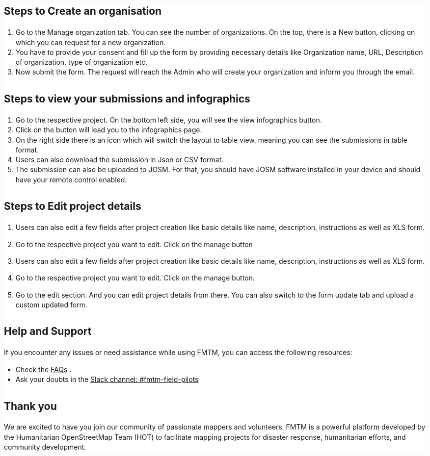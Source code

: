 ## Steps to Create an organisation

1. Go to the Manage organization tab. You can see the number of organizations.
   On the top, there is a New button, clicking on which you can request
   for a new organization.
2. You have to provide your consent and fill up the form by providing
   necessary details like Organization name, URL, Description of
   organization, type of organization etc.
3. Now submit the form. The request will reach the Admin who will create your
   organization and inform you through the email.

## Steps to view your submissions and infographics

1. Go to the respective project. On the bottom left side,
   you will see the view infographics button.
2. Click on the button will lead you to the infographics page.
3. On the right side there is an icon which will switch the layout to
   table view, meaning you can see the submissions in table format.
4. Users can also download the submission in Json or CSV format.
5. The submission can also be uploaded to JOSM. For that, you should
   have JOSM software installed in your device and should have your remote
   control enabled.

## Steps to Edit project details

1. Users can also edit a few fields after project creation like basic
   details like name, description, instructions as well as XLS form.

2. Go to the respective project you want to edit. Click on the
   manage button

3. Users can also edit a few fields after project creation like basic
   details like name, description, instructions as well as XLS form.
4. Go to the respective project you want to edit. Click on the manage button.
5. Go to the edit section. And you can edit project details from there.
   You can also switch to the form update tab and upload a
   custom updated form.

## Help and Support

If you encounter any issues or need assistance while using FMTM, you can access
the following resources:

- Check the [FAQs][21] .
- Ask your doubts in the [Slack channel: #fmtm-field-pilots][22]

## Thank you

We are excited to have you join our community of passionate mappers and
volunteers. FMTM is a powerful platform developed by the Humanitarian
OpenStreetMap Team (HOT) to facilitate mapping projects for disaster response,
humanitarian efforts, and community development.


[9]: https://tasks.hotosm.org/learn/map "If you are new to mapping"
[10]: https://docs.getodk.org/central-install-digital-ocean/ "Account on ODK Central Server"
[11]: https://fmtm.hotosm.org/ "fmtm"
[12]: https://github.com/hotosm/fmtm/assets/97789856/c0d272f0-c69c-483f-9e9d-83dd75b9e748 "fmtm dashboard"
[13]: https://github.com/hotosm/fmtm/assets/97789856/a5d61628-70e6-426c-a860-b9c7968b4dea "project filters"
[14]: https://github.com/hotosm/fmtm/assets/97789856/97c38c80-aa0e-4fe2-b8a5-f4ee43a9a63a "project details 2"
[15]: https://github.com/hotosm/fmtm/assets/97789856/680eb831-790a-48f1-8997-c20b5213909d "project create info"
[16]: https://github.com/hotosm/fmtm/assets/97789856/177d8258-900e-447f-906a-28aeb1fd6b03 "project create area"
[17]: https://github.com/hotosm/fmtm/assets/97789856/f53d76b4-e6cc-44a4-8c7c-00082eb72693 "project task split"
[18]: https://github.com/hotosm/fmtm/assets/97789856/f9a4bed7-d1a9-44dd-b2d4-b55f428f9416 "project creation status"
[19]: https://github.com/hotosm/fmtm/assets/97789856/162af2e0-dbfa-4787-8037-f03e71417df8 "select task"
[20]: https://github.com/hotosm/fmtm/assets/97789856/2c0397b0-1829-420a-982e-3d971b514f2c "map legend"
[21]: https://hotosm.github.io/fmtm/FAQ "FAQs"
[22]: https://hotosm.slack.com/archives/C04PCBFDEGN "Slack channel: #fmtm-field-pilots"